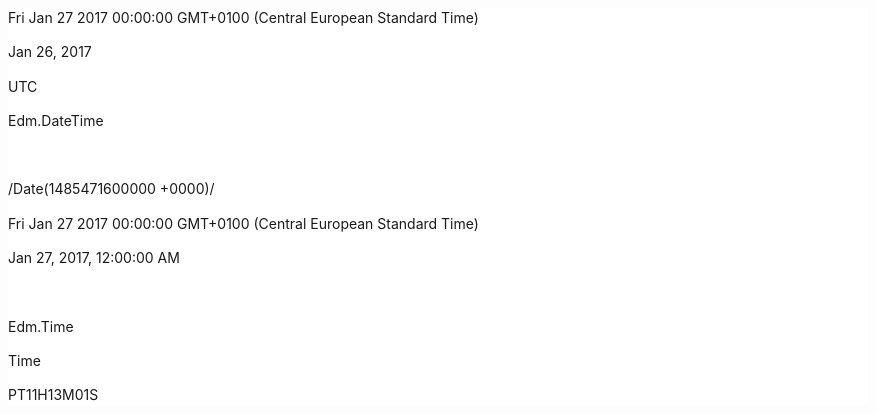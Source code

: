 Fri Jan 27 2017 00:00:00 GMT+0100 \(Central European Standard Time\)

</td>
<td valign="top">

Jan 26, 2017

</td>
<td valign="top">

UTC

</td>
</tr>
<tr>
<td valign="top">

Edm.DateTime

</td>
<td valign="top">

 

</td>
<td valign="top">

/Date\(1485471600000 +0000\)/

</td>
<td valign="top">

Fri Jan 27 2017 00:00:00 GMT+0100 \(Central European Standard Time\)

</td>
<td valign="top">

Jan 27, 2017, 12:00:00 AM

</td>
<td valign="top">

 

</td>
</tr>
<tr>
<td valign="top">

Edm.Time

</td>
<td valign="top">

Time

</td>
<td valign="top">

PT11H13M01S

</td>
<td valign="top">
